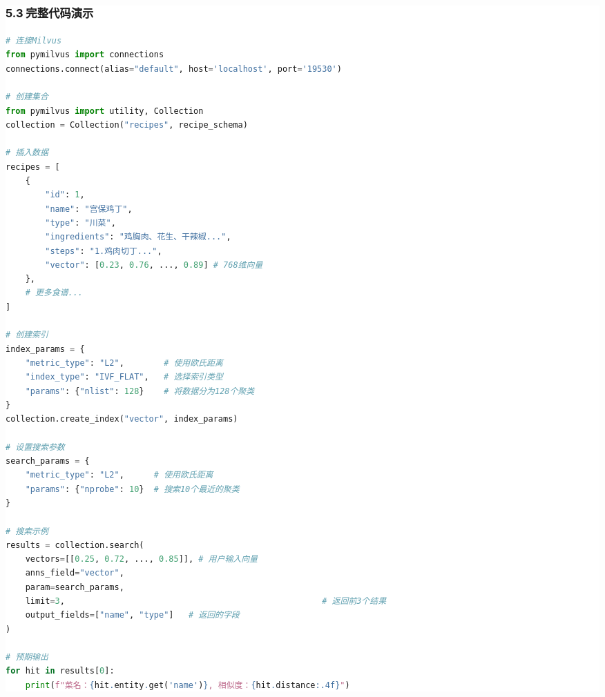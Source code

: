 ### 5.3 完整代码演示
```python
# 连接Milvus
from pymilvus import connections
connections.connect(alias="default", host='localhost', port='19530')

# 创建集合
from pymilvus import utility, Collection
collection = Collection("recipes", recipe_schema)

# 插入数据
recipes = [
    {
        "id": 1,
        "name": "宫保鸡丁",
        "type": "川菜",
        "ingredients": "鸡胸肉、花生、干辣椒...",
        "steps": "1.鸡肉切丁...",
        "vector": [0.23, 0.76, ..., 0.89] # 768维向量
    },
    # 更多食谱...
]

# 创建索引
index_params = {
    "metric_type": "L2",        # 使用欧氏距离
    "index_type": "IVF_FLAT",   # 选择索引类型
    "params": {"nlist": 128}    # 将数据分为128个聚类
}
collection.create_index("vector", index_params)

# 设置搜索参数
search_params = {
    "metric_type": "L2",      # 使用欧氏距离
    "params": {"nprobe": 10}  # 搜索10个最近的聚类
}

# 搜索示例
results = collection.search(
    vectors=[[0.25, 0.72, ..., 0.85]], # 用户输入向量
    anns_field="vector",
    param=search_params,
    limit=3,													# 返回前3个结果
    output_fields=["name", "type"]   # 返回的字段
)

# 预期输出
for hit in results[0]:
    print(f"菜名：{hit.entity.get('name')}, 相似度：{hit.distance:.4f}")
```
